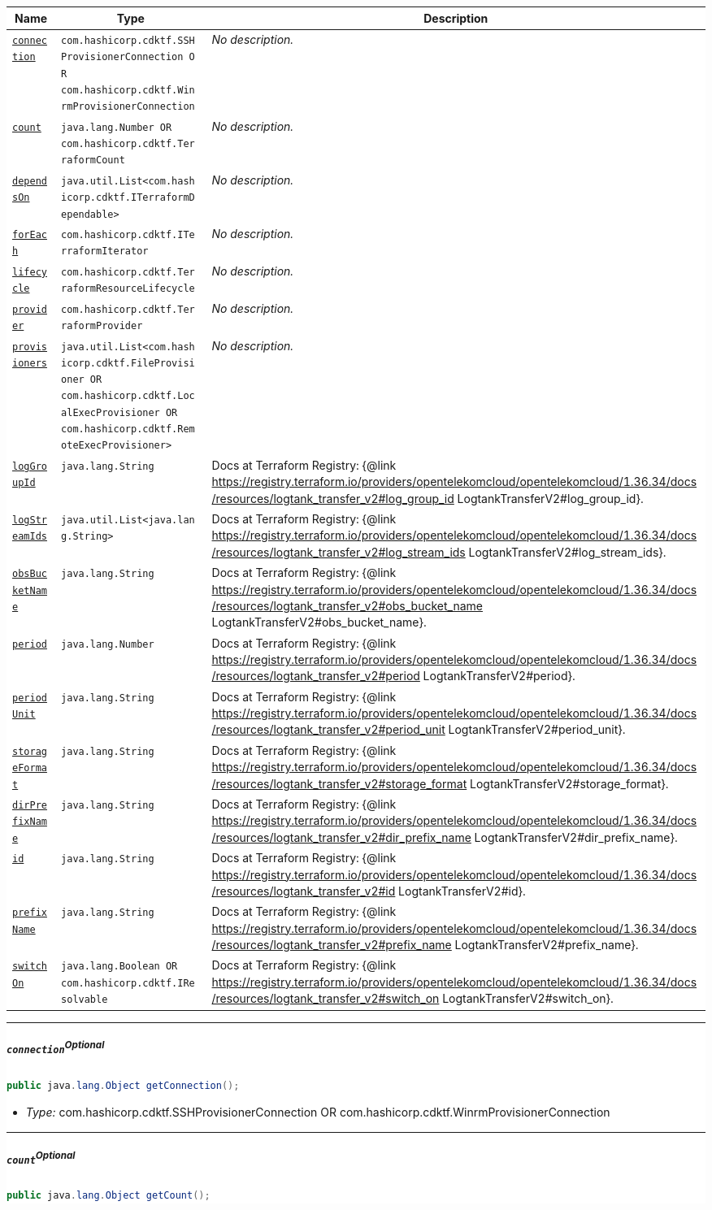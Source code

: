 | **Name** | **Type** | **Description** |
| --- | --- | --- |
| <code><a href="#@cdktf/provider-opentelekomcloud.logtankTransferV2.LogtankTransferV2Config.property.connection">connection</a></code> | <code>com.hashicorp.cdktf.SSHProvisionerConnection OR com.hashicorp.cdktf.WinrmProvisionerConnection</code> | *No description.* |
| <code><a href="#@cdktf/provider-opentelekomcloud.logtankTransferV2.LogtankTransferV2Config.property.count">count</a></code> | <code>java.lang.Number OR com.hashicorp.cdktf.TerraformCount</code> | *No description.* |
| <code><a href="#@cdktf/provider-opentelekomcloud.logtankTransferV2.LogtankTransferV2Config.property.dependsOn">dependsOn</a></code> | <code>java.util.List<com.hashicorp.cdktf.ITerraformDependable></code> | *No description.* |
| <code><a href="#@cdktf/provider-opentelekomcloud.logtankTransferV2.LogtankTransferV2Config.property.forEach">forEach</a></code> | <code>com.hashicorp.cdktf.ITerraformIterator</code> | *No description.* |
| <code><a href="#@cdktf/provider-opentelekomcloud.logtankTransferV2.LogtankTransferV2Config.property.lifecycle">lifecycle</a></code> | <code>com.hashicorp.cdktf.TerraformResourceLifecycle</code> | *No description.* |
| <code><a href="#@cdktf/provider-opentelekomcloud.logtankTransferV2.LogtankTransferV2Config.property.provider">provider</a></code> | <code>com.hashicorp.cdktf.TerraformProvider</code> | *No description.* |
| <code><a href="#@cdktf/provider-opentelekomcloud.logtankTransferV2.LogtankTransferV2Config.property.provisioners">provisioners</a></code> | <code>java.util.List<com.hashicorp.cdktf.FileProvisioner OR com.hashicorp.cdktf.LocalExecProvisioner OR com.hashicorp.cdktf.RemoteExecProvisioner></code> | *No description.* |
| <code><a href="#@cdktf/provider-opentelekomcloud.logtankTransferV2.LogtankTransferV2Config.property.logGroupId">logGroupId</a></code> | <code>java.lang.String</code> | Docs at Terraform Registry: {@link https://registry.terraform.io/providers/opentelekomcloud/opentelekomcloud/1.36.34/docs/resources/logtank_transfer_v2#log_group_id LogtankTransferV2#log_group_id}. |
| <code><a href="#@cdktf/provider-opentelekomcloud.logtankTransferV2.LogtankTransferV2Config.property.logStreamIds">logStreamIds</a></code> | <code>java.util.List<java.lang.String></code> | Docs at Terraform Registry: {@link https://registry.terraform.io/providers/opentelekomcloud/opentelekomcloud/1.36.34/docs/resources/logtank_transfer_v2#log_stream_ids LogtankTransferV2#log_stream_ids}. |
| <code><a href="#@cdktf/provider-opentelekomcloud.logtankTransferV2.LogtankTransferV2Config.property.obsBucketName">obsBucketName</a></code> | <code>java.lang.String</code> | Docs at Terraform Registry: {@link https://registry.terraform.io/providers/opentelekomcloud/opentelekomcloud/1.36.34/docs/resources/logtank_transfer_v2#obs_bucket_name LogtankTransferV2#obs_bucket_name}. |
| <code><a href="#@cdktf/provider-opentelekomcloud.logtankTransferV2.LogtankTransferV2Config.property.period">period</a></code> | <code>java.lang.Number</code> | Docs at Terraform Registry: {@link https://registry.terraform.io/providers/opentelekomcloud/opentelekomcloud/1.36.34/docs/resources/logtank_transfer_v2#period LogtankTransferV2#period}. |
| <code><a href="#@cdktf/provider-opentelekomcloud.logtankTransferV2.LogtankTransferV2Config.property.periodUnit">periodUnit</a></code> | <code>java.lang.String</code> | Docs at Terraform Registry: {@link https://registry.terraform.io/providers/opentelekomcloud/opentelekomcloud/1.36.34/docs/resources/logtank_transfer_v2#period_unit LogtankTransferV2#period_unit}. |
| <code><a href="#@cdktf/provider-opentelekomcloud.logtankTransferV2.LogtankTransferV2Config.property.storageFormat">storageFormat</a></code> | <code>java.lang.String</code> | Docs at Terraform Registry: {@link https://registry.terraform.io/providers/opentelekomcloud/opentelekomcloud/1.36.34/docs/resources/logtank_transfer_v2#storage_format LogtankTransferV2#storage_format}. |
| <code><a href="#@cdktf/provider-opentelekomcloud.logtankTransferV2.LogtankTransferV2Config.property.dirPrefixName">dirPrefixName</a></code> | <code>java.lang.String</code> | Docs at Terraform Registry: {@link https://registry.terraform.io/providers/opentelekomcloud/opentelekomcloud/1.36.34/docs/resources/logtank_transfer_v2#dir_prefix_name LogtankTransferV2#dir_prefix_name}. |
| <code><a href="#@cdktf/provider-opentelekomcloud.logtankTransferV2.LogtankTransferV2Config.property.id">id</a></code> | <code>java.lang.String</code> | Docs at Terraform Registry: {@link https://registry.terraform.io/providers/opentelekomcloud/opentelekomcloud/1.36.34/docs/resources/logtank_transfer_v2#id LogtankTransferV2#id}. |
| <code><a href="#@cdktf/provider-opentelekomcloud.logtankTransferV2.LogtankTransferV2Config.property.prefixName">prefixName</a></code> | <code>java.lang.String</code> | Docs at Terraform Registry: {@link https://registry.terraform.io/providers/opentelekomcloud/opentelekomcloud/1.36.34/docs/resources/logtank_transfer_v2#prefix_name LogtankTransferV2#prefix_name}. |
| <code><a href="#@cdktf/provider-opentelekomcloud.logtankTransferV2.LogtankTransferV2Config.property.switchOn">switchOn</a></code> | <code>java.lang.Boolean OR com.hashicorp.cdktf.IResolvable</code> | Docs at Terraform Registry: {@link https://registry.terraform.io/providers/opentelekomcloud/opentelekomcloud/1.36.34/docs/resources/logtank_transfer_v2#switch_on LogtankTransferV2#switch_on}. |

---

##### `connection`<sup>Optional</sup> <a name="connection" id="@cdktf/provider-opentelekomcloud.logtankTransferV2.LogtankTransferV2Config.property.connection"></a>

```java
public java.lang.Object getConnection();
```

- *Type:* com.hashicorp.cdktf.SSHProvisionerConnection OR com.hashicorp.cdktf.WinrmProvisionerConnection

---

##### `count`<sup>Optional</sup> <a name="count" id="@cdktf/provider-opentelekomcloud.logtankTransferV2.LogtankTransferV2Config.property.count"></a>

```java
public java.lang.Object getCount();
```
